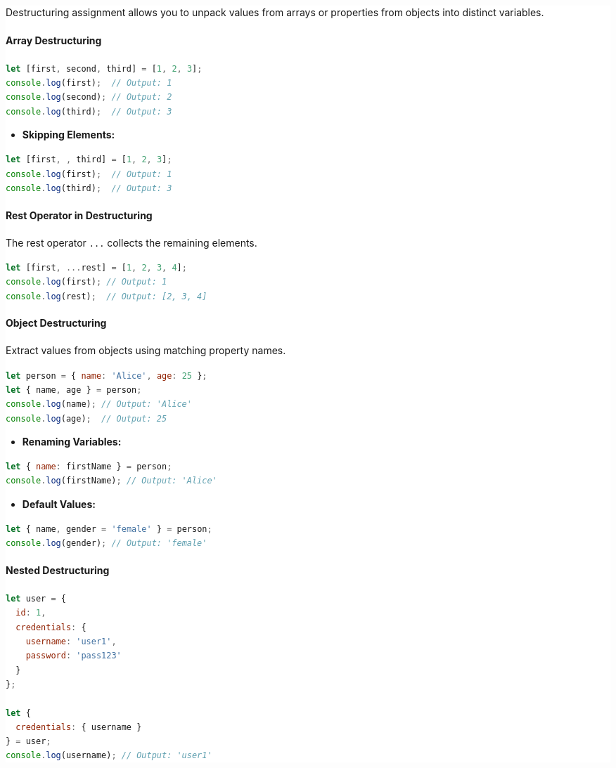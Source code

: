 Destructuring assignment allows you to unpack values from arrays or properties from objects into distinct variables.

#### Array Destructuring

```javascript
let [first, second, third] = [1, 2, 3];
console.log(first);  // Output: 1
console.log(second); // Output: 2
console.log(third);  // Output: 3
```

- **Skipping Elements:**

```javascript
let [first, , third] = [1, 2, 3];
console.log(first);  // Output: 1
console.log(third);  // Output: 3
```

#### Rest Operator in Destructuring

The rest operator `...` collects the remaining elements.

```javascript
let [first, ...rest] = [1, 2, 3, 4];
console.log(first); // Output: 1
console.log(rest);  // Output: [2, 3, 4]
```

#### Object Destructuring

Extract values from objects using matching property names.

```javascript
let person = { name: 'Alice', age: 25 };
let { name, age } = person;
console.log(name); // Output: 'Alice'
console.log(age);  // Output: 25
```

- **Renaming Variables:**

```javascript
let { name: firstName } = person;
console.log(firstName); // Output: 'Alice'
```

- **Default Values:**

```javascript
let { name, gender = 'female' } = person;
console.log(gender); // Output: 'female'
```

#### Nested Destructuring

```javascript
let user = {
  id: 1,
  credentials: {
    username: 'user1',
    password: 'pass123'
  }
};

let {
  credentials: { username }
} = user;
console.log(username); // Output: 'user1'
```

